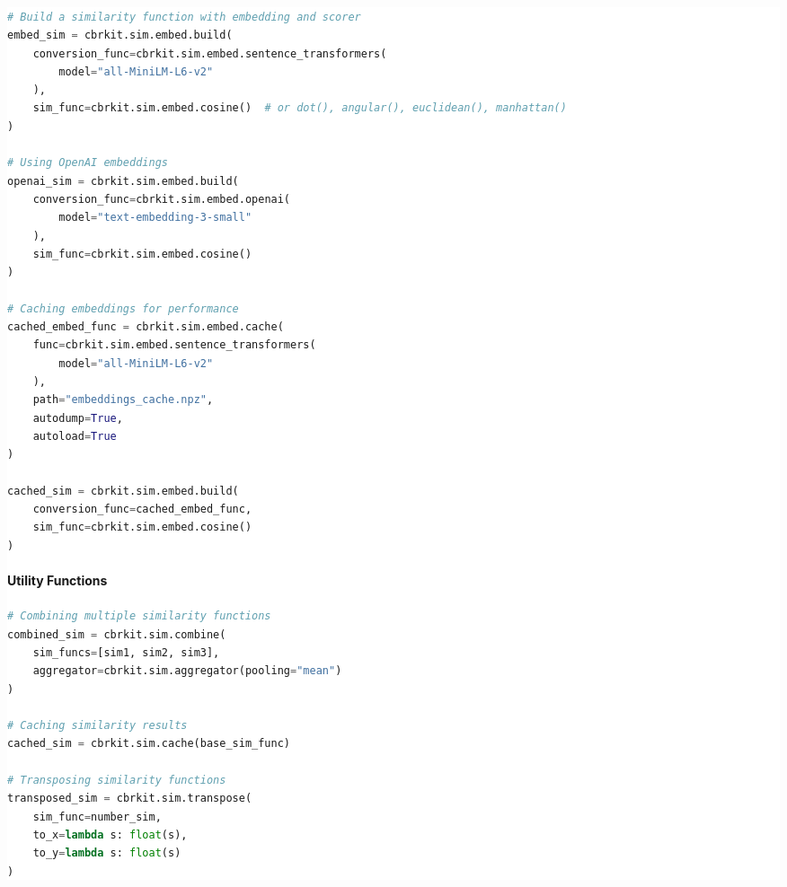 ```python
# Build a similarity function with embedding and scorer
embed_sim = cbrkit.sim.embed.build(
    conversion_func=cbrkit.sim.embed.sentence_transformers(
        model="all-MiniLM-L6-v2"
    ),
    sim_func=cbrkit.sim.embed.cosine()  # or dot(), angular(), euclidean(), manhattan()
)

# Using OpenAI embeddings
openai_sim = cbrkit.sim.embed.build(
    conversion_func=cbrkit.sim.embed.openai(
        model="text-embedding-3-small"
    ),
    sim_func=cbrkit.sim.embed.cosine()
)

# Caching embeddings for performance
cached_embed_func = cbrkit.sim.embed.cache(
    func=cbrkit.sim.embed.sentence_transformers(
        model="all-MiniLM-L6-v2"
    ),
    path="embeddings_cache.npz",
    autodump=True,
    autoload=True
)

cached_sim = cbrkit.sim.embed.build(
    conversion_func=cached_embed_func,
    sim_func=cbrkit.sim.embed.cosine()
)
```

#### Utility Functions

```python
# Combining multiple similarity functions
combined_sim = cbrkit.sim.combine(
    sim_funcs=[sim1, sim2, sim3],
    aggregator=cbrkit.sim.aggregator(pooling="mean")
)

# Caching similarity results
cached_sim = cbrkit.sim.cache(base_sim_func)

# Transposing similarity functions
transposed_sim = cbrkit.sim.transpose(
    sim_func=number_sim,
    to_x=lambda s: float(s),
    to_y=lambda s: float(s)
)
```
